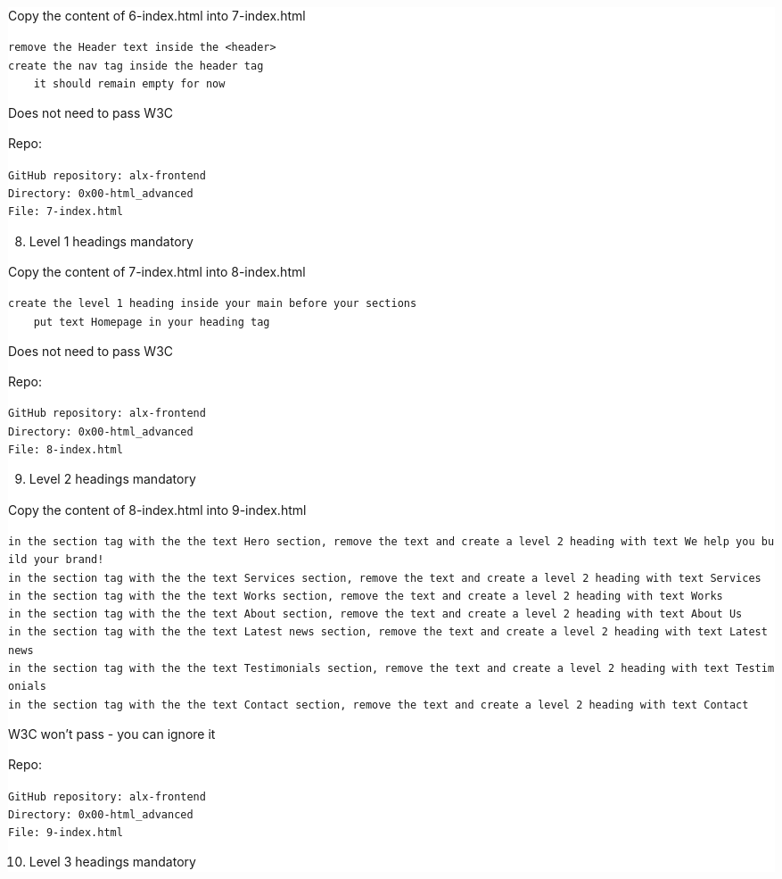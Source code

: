 Copy the content of 6-index.html into 7-index.html

    remove the Header text inside the <header>
    create the nav tag inside the header tag
        it should remain empty for now

Does not need to pass W3C

Repo:

    GitHub repository: alx-frontend
    Directory: 0x00-html_advanced
    File: 7-index.html

8. Level 1 headings
mandatory

Copy the content of 7-index.html into 8-index.html

    create the level 1 heading inside your main before your sections
        put text Homepage in your heading tag

Does not need to pass W3C

Repo:

    GitHub repository: alx-frontend
    Directory: 0x00-html_advanced
    File: 8-index.html

9. Level 2 headings
mandatory

Copy the content of 8-index.html into 9-index.html

    in the section tag with the the text Hero section, remove the text and create a level 2 heading with text We help you build your brand!
    in the section tag with the the text Services section, remove the text and create a level 2 heading with text Services
    in the section tag with the the text Works section, remove the text and create a level 2 heading with text Works
    in the section tag with the the text About section, remove the text and create a level 2 heading with text About Us
    in the section tag with the the text Latest news section, remove the text and create a level 2 heading with text Latest news
    in the section tag with the the text Testimonials section, remove the text and create a level 2 heading with text Testimonials
    in the section tag with the the text Contact section, remove the text and create a level 2 heading with text Contact

W3C won’t pass - you can ignore it

Repo:

    GitHub repository: alx-frontend
    Directory: 0x00-html_advanced
    File: 9-index.html

10. Level 3 headings
mandatory
